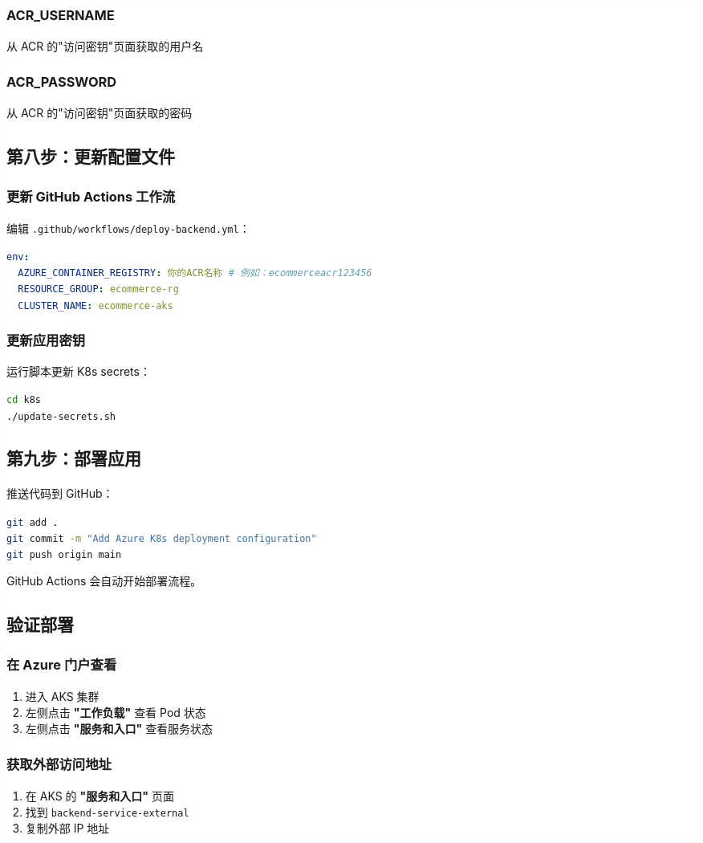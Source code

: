 ### ACR_USERNAME

从 ACR 的"访问密钥"页面获取的用户名

### ACR_PASSWORD

从 ACR 的"访问密钥"页面获取的密码

## 第八步：更新配置文件

### 更新 GitHub Actions 工作流

编辑 `.github/workflows/deploy-backend.yml`：

```yaml
env:
  AZURE_CONTAINER_REGISTRY: 你的ACR名称 # 例如：ecommerceacr123456
  RESOURCE_GROUP: ecommerce-rg
  CLUSTER_NAME: ecommerce-aks
```

### 更新应用密钥

运行脚本更新 K8s secrets：

```bash
cd k8s
./update-secrets.sh
```

## 第九步：部署应用

推送代码到 GitHub：

```bash
git add .
git commit -m "Add Azure K8s deployment configuration"
git push origin main
```

GitHub Actions 会自动开始部署流程。

## 验证部署

### 在 Azure 门户查看

1. 进入 AKS 集群
2. 左侧点击 **"工作负载"** 查看 Pod 状态
3. 左侧点击 **"服务和入口"** 查看服务状态

### 获取外部访问地址

1. 在 AKS 的 **"服务和入口"** 页面
2. 找到 `backend-service-external`
3. 复制外部 IP 地址
